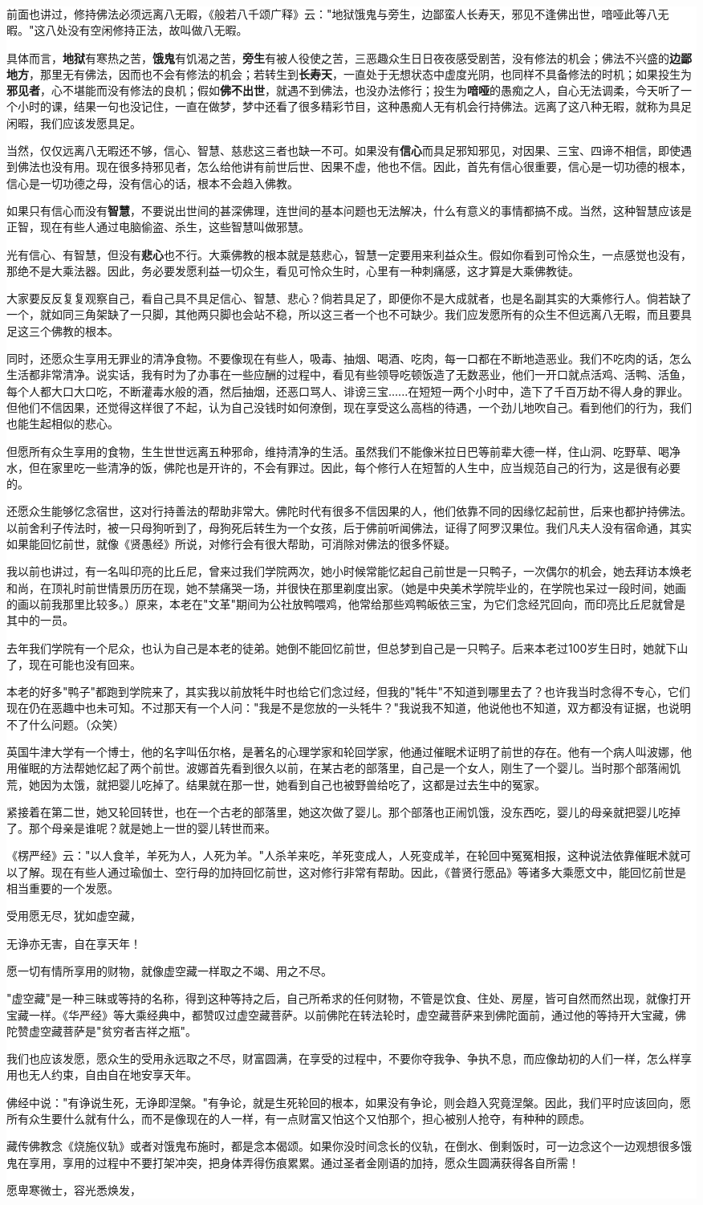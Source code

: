 前面也讲过，修持佛法必须远离八无暇，《般若八千颂广释》云："地狱饿鬼与旁生，边鄙蛮人长寿天，邪见不逢佛出世，喑哑此等八无暇。"这八处没有空闲修持正法，故叫做八无暇。

具体而言，**地狱**有寒热之苦，**饿鬼**有饥渴之苦，**旁生**有被人役使之苦，三恶趣众生日日夜夜感受剧苦，没有修法的机会；佛法不兴盛的**边鄙地方**，那里无有佛法，因而也不会有修法的机会；若转生到**长寿天**，一直处于无想状态中虚度光阴，也同样不具备修法的时机；如果投生为**邪见者**，心不堪能而没有修法的良机；假如**佛不出世**，就遇不到佛法，也没办法修行；投生为**喑哑**的愚痴之人，自心无法调柔，今天听了一个小时的课，结果一句也没记住，一直在做梦，梦中还看了很多精彩节目，这种愚痴人无有机会行持佛法。远离了这八种无暇，就称为具足闲暇，我们应该发愿具足。

当然，仅仅远离八无暇还不够，信心、智慧、慈悲这三者也缺一不可。如果没有**信心**而具足邪知邪见，对因果、三宝、四谛不相信，即使遇到佛法也没有用。现在很多持邪见者，怎么给他讲有前世后世、因果不虚，他也不信。因此，首先有信心很重要，信心是一切功德的根本，信心是一切功德之母，没有信心的话，根本不会趋入佛教。

如果只有信心而没有**智慧**，不要说出世间的甚深佛理，连世间的基本问题也无法解决，什么有意义的事情都搞不成。当然，这种智慧应该是正智，现在有些人通过电脑偷盗、杀生，这些智慧叫做邪慧。

光有信心、有智慧，但没有**悲心**也不行。大乘佛教的根本就是慈悲心，智慧一定要用来利益众生。假如你看到可怜众生，一点感觉也没有，那绝不是大乘法器。因此，务必要发愿利益一切众生，看见可怜众生时，心里有一种刺痛感，这才算是大乘佛教徒。

大家要反反复复观察自己，看自己具不具足信心、智慧、悲心？倘若具足了，即便你不是大成就者，也是名副其实的大乘修行人。倘若缺了一个，就如同三角架缺了一只脚，其他两只脚也会站不稳，所以这三者一个也不可缺少。我们应发愿所有的众生不但远离八无暇，而且要具足这三个佛教的根本。

同时，还愿众生享用无罪业的清净食物。不要像现在有些人，吸毒、抽烟、喝酒、吃肉，每一口都在不断地造恶业。我们不吃肉的话，怎么生活都非常清净。说实话，我有时为了办事在一些应酬的过程中，看见有些领导吃顿饭造了无数恶业，他们一开口就点活鸡、活鸭、活鱼，每个人都大口大口吃，不断灌毒水般的酒，然后抽烟，还恶口骂人、诽谤三宝......在短短一两个小时中，造下了千百万劫不得人身的罪业。但他们不信因果，还觉得这样很了不起，认为自己没钱时如何潦倒，现在享受这么高档的待遇，一个劲儿地吹自己。看到他们的行为，我们也能生起相似的悲心。

但愿所有众生享用的食物，生生世世远离五种邪命，维持清净的生活。虽然我们不能像米拉日巴等前辈大德一样，住山洞、吃野草、喝净水，但在家里吃一些清净的饭，佛陀也是开许的，不会有罪过。因此，每个修行人在短暂的人生中，应当规范自己的行为，这是很有必要的。

还愿众生能够忆念宿世，这对行持善法的帮助非常大。佛陀时代有很多不信因果的人，他们依靠不同的因缘忆起前世，后来也都护持佛法。以前舍利子传法时，被一只母狗听到了，母狗死后转生为一个女孩，后于佛前听闻佛法，证得了阿罗汉果位。我们凡夫人没有宿命通，其实如果能回忆前世，就像《贤愚经》所说，对修行会有很大帮助，可消除对佛法的很多怀疑。

我以前也讲过，有一名叫印亮的比丘尼，曾来过我们学院两次，她小时候常能忆起自己前世是一只鸭子，一次偶尔的机会，她去拜访本焕老和尚，在顶礼时前世情景历历在现，她不禁痛哭一场，并很快在那里剃度出家。（她是中央美术学院毕业的，在学院也呆过一段时间，她画的画以前我那里比较多。）原来，本老在"文革"期间为公社放鸭喂鸡，他常给那些鸡鸭皈依三宝，为它们念经咒回向，而印亮比丘尼就曾是其中的一员。

去年我们学院有一个尼众，也认为自己是本老的徒弟。她倒不能回忆前世，但总梦到自己是一只鸭子。后来本老过100岁生日时，她就下山了，现在可能也没有回来。

本老的好多"鸭子"都跑到学院来了，其实我以前放牦牛时也给它们念过经，但我的"牦牛"不知道到哪里去了？也许我当时念得不专心，它们现在仍在恶趣中也未可知。不过那天有一个人问："我是不是您放的一头牦牛？"我说我不知道，他说他也不知道，双方都没有证据，也说明不了什么问题。（众笑）

英国牛津大学有一个博士，他的名字叫伍尔格，是著名的心理学家和轮回学家，他通过催眠术证明了前世的存在。他有一个病人叫波娜，他用催眠的方法帮她忆起了两个前世。波娜首先看到很久以前，在某古老的部落里，自己是一个女人，刚生了一个婴儿。当时那个部落闹饥荒，她因为太饿，就把婴儿吃掉了。结果就在那一世，她看到自己也被野兽给吃了，这都是过去生中的冤家。

紧接着在第二世，她又轮回转世，也在一个古老的部落里，她这次做了婴儿。那个部落也正闹饥饿，没东西吃，婴儿的母亲就把婴儿吃掉了。那个母亲是谁呢？就是她上一世的婴儿转世而来。

《楞严经》云："以人食羊，羊死为人，人死为羊。"人杀羊来吃，羊死变成人，人死变成羊，在轮回中冤冤相报，这种说法依靠催眠术就可以了解。现在有些人通过瑜伽士、空行母的加持回忆前世，这对修行非常有帮助。因此，《普贤行愿品》等诸多大乘愿文中，能回忆前世是相当重要的一个发愿。

受用愿无尽，犹如虚空藏，

无诤亦无害，自在享天年！

愿一切有情所享用的财物，就像虚空藏一样取之不竭、用之不尽。

"虚空藏"是一种三昧或等持的名称，得到这种等持之后，自己所希求的任何财物，不管是饮食、住处、房屋，皆可自然而然出现，就像打开宝藏一样。《华严经》等大乘经典中，都赞叹过虚空藏菩萨。以前佛陀在转法轮时，虚空藏菩萨来到佛陀面前，通过他的等持开大宝藏，佛陀赞虚空藏菩萨是"贫穷者吉祥之瓶"。

我们也应该发愿，愿众生的受用永远取之不尽，财富圆满，在享受的过程中，不要你夺我争、争执不息，而应像劫初的人们一样，怎么样享用也无人约束，自由自在地安享天年。

佛经中说："有诤说生死，无诤即涅槃。"有争论，就是生死轮回的根本，如果没有争论，则会趋入究竟涅槃。因此，我们平时应该回向，愿所有众生要什么就有什么，而不是像现在的人一样，有一点财富又怕这个又怕那个，担心被别人抢夺，有种种的顾虑。

藏传佛教念《烧施仪轨》或者对饿鬼布施时，都是念本偈颂。如果你没时间念长的仪轨，在倒水、倒剩饭时，可一边念这个一边观想很多饿鬼在享用，享用的过程中不要打架冲突，把身体弄得伤痕累累。通过圣者金刚语的加持，愿众生圆满获得各自所需！

愿卑寒微士，容光悉焕发，

